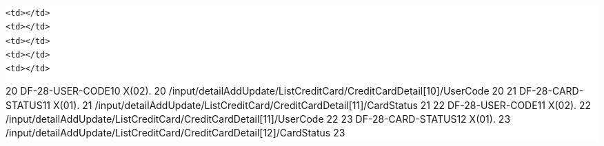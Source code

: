     <td></td>
    <td></td>
    <td></td>
    <td></td>
    <td></td>
  </tr>
  <tr>
    <td>20</td>
    <td>DF-28-USER-CODE10</td>
    <td>X(02).</td>
    <td></td>
    <td>20</td>
    <td>/input/detailAddUpdate/ListCreditCard/CreditCardDetail[10]/UserCode</td>
    <td>20</td>
    <td></td>
    <td></td>
    <td></td>
    <td></td>
    <td></td>
    <td></td>
  </tr>
  <tr>
    <td>21</td>
    <td>DF-28-CARD-STATUS11</td>
    <td>X(01).</td>
    <td></td>
    <td>21</td>
    <td>/input/detailAddUpdate/ListCreditCard/CreditCardDetail[11]/CardStatus</td>
    <td>21</td>
    <td></td>
    <td></td>
    <td></td>
    <td></td>
    <td></td>
    <td></td>
  </tr>
  <tr>
    <td>22</td>
    <td>DF-28-USER-CODE11</td>
    <td>X(02).</td>
    <td></td>
    <td>22</td>
    <td>/input/detailAddUpdate/ListCreditCard/CreditCardDetail[11]/UserCode</td>
    <td>22</td>
    <td></td>
    <td></td>
    <td></td>
    <td></td>
    <td></td>
    <td></td>
  </tr>
  <tr>
    <td>23</td>
    <td>DF-28-CARD-STATUS12</td>
    <td>X(01).</td>
    <td></td>
    <td>23</td>
    <td>/input/detailAddUpdate/ListCreditCard/CreditCardDetail[12]/CardStatus</td>
    <td>23</td>
    <td></td>
    <td></td>
    <td></td>
    <td></td>
    <td></td>